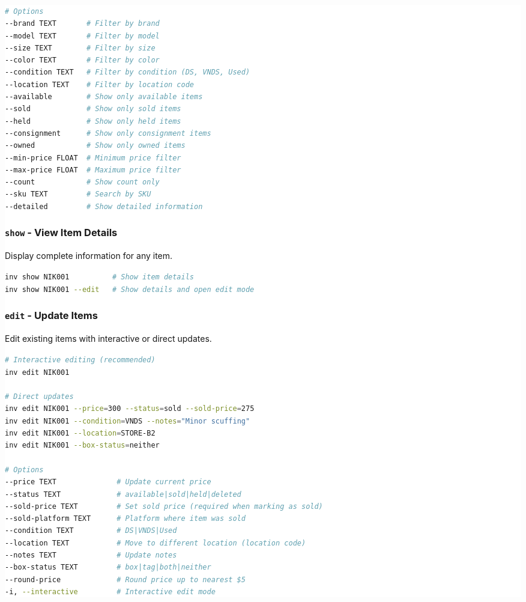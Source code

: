 ```bash
# Options
--brand TEXT       # Filter by brand
--model TEXT       # Filter by model
--size TEXT        # Filter by size
--color TEXT       # Filter by color
--condition TEXT   # Filter by condition (DS, VNDS, Used)
--location TEXT    # Filter by location code
--available        # Show only available items
--sold             # Show only sold items
--held             # Show only held items
--consignment      # Show only consignment items
--owned            # Show only owned items
--min-price FLOAT  # Minimum price filter
--max-price FLOAT  # Maximum price filter
--count            # Show count only
--sku TEXT         # Search by SKU
--detailed         # Show detailed information
```

### `show` - View Item Details
Display complete information for any item.

```bash
inv show NIK001          # Show item details
inv show NIK001 --edit   # Show details and open edit mode
```

### `edit` - Update Items
Edit existing items with interactive or direct updates.

```bash
# Interactive editing (recommended)
inv edit NIK001

# Direct updates
inv edit NIK001 --price=300 --status=sold --sold-price=275
inv edit NIK001 --condition=VNDS --notes="Minor scuffing"
inv edit NIK001 --location=STORE-B2
inv edit NIK001 --box-status=neither

# Options
--price TEXT              # Update current price
--status TEXT             # available|sold|held|deleted
--sold-price TEXT         # Set sold price (required when marking as sold)
--sold-platform TEXT      # Platform where item was sold
--condition TEXT          # DS|VNDS|Used
--location TEXT           # Move to different location (location code)
--notes TEXT              # Update notes
--box-status TEXT         # box|tag|both|neither
--round-price             # Round price up to nearest $5
-i, --interactive         # Interactive edit mode
```
